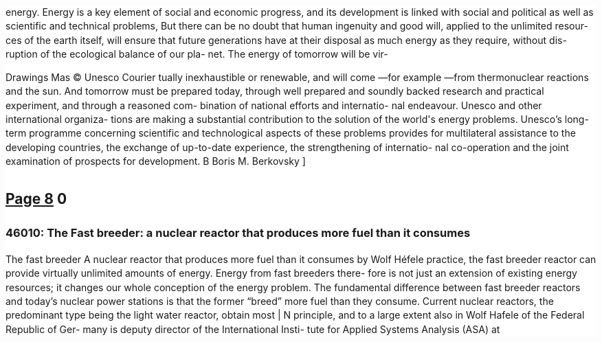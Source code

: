 energy. 
Energy is a key element of social and 
economic progress, and its development is 
linked with social and political as well as 
scientific and technical problems, But there 
can be no doubt that human ingenuity and 
good will, applied to the unlimited resour- 
ces of the earth itself, will ensure that 
future generations have at their disposal as 
much energy as they require, without dis- 
ruption of the ecological balance of our pla- 
net. The energy of tomorrow will be vir- 
  
Drawings Mas © Unesco Courier 
tually inexhaustible or renewable, and will 
come —for example —from thermonuclear 
reactions and the sun. And tomorrow must 
be prepared today, through well prepared 
and soundly backed research and practical 
experiment, and through a reasoned com- 
bination of national efforts and internatio- 
nal endeavour. 
Unesco and other international organiza- 
tions are making a substantial contribution 
to the solution of the world's energy 
problems. Unesco’s long-term programme 
concerning scientific and technological 
aspects of these problems provides for 
multilateral assistance to the developing 
countries, the exchange of up-to-date 
experience, the strengthening of internatio- 
nal co-operation and the joint examination 
of prospects for development. 
B Boris M. Berkovsky 
]   
   
 

## [Page 8](https://demo.humlab.umu.se/courier/074804engo.pdf#page=8) 0

### 46010: The Fast breeder: a nuclear reactor that produces more fuel than it consumes

The fast breeder 
A nuclear reactor that produces 
more fuel than it consumes 
by Wolf Héfele 
practice, the fast breeder reactor can 
provide virtually unlimited amounts of 
energy. Energy from fast breeders there- 
fore is not just an extension of existing 
energy resources; it changes our whole 
conception of the energy problem. 
The fundamental difference between 
fast breeder reactors and today’s nuclear 
power stations is that the former “breed” 
more fuel than they consume. Current 
nuclear reactors, the predominant type 
being the light water reactor, obtain most 
| N principle, and to a large extent also in 
Wolf Hafele of the Federal Republic of Ger- 
many is deputy director of the International Insti- 
tute for Applied Systems Analysis (ASA) at 